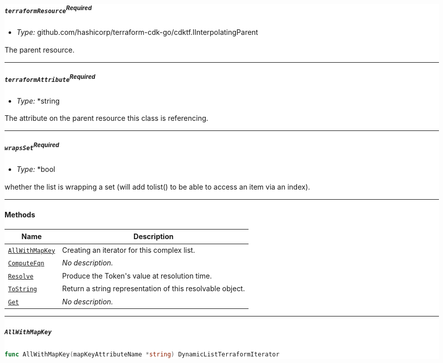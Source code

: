 
##### `terraformResource`<sup>Required</sup> <a name="terraformResource" id="rhizo-co-terraform-provider-oci.dataOciOcvpSupportedHostShapes.DataOciOcvpSupportedHostShapesItemsList.Initializer.parameter.terraformResource"></a>

- *Type:* github.com/hashicorp/terraform-cdk-go/cdktf.IInterpolatingParent

The parent resource.

---

##### `terraformAttribute`<sup>Required</sup> <a name="terraformAttribute" id="rhizo-co-terraform-provider-oci.dataOciOcvpSupportedHostShapes.DataOciOcvpSupportedHostShapesItemsList.Initializer.parameter.terraformAttribute"></a>

- *Type:* *string

The attribute on the parent resource this class is referencing.

---

##### `wrapsSet`<sup>Required</sup> <a name="wrapsSet" id="rhizo-co-terraform-provider-oci.dataOciOcvpSupportedHostShapes.DataOciOcvpSupportedHostShapesItemsList.Initializer.parameter.wrapsSet"></a>

- *Type:* *bool

whether the list is wrapping a set (will add tolist() to be able to access an item via an index).

---

#### Methods <a name="Methods" id="Methods"></a>

| **Name** | **Description** |
| --- | --- |
| <code><a href="#rhizo-co-terraform-provider-oci.dataOciOcvpSupportedHostShapes.DataOciOcvpSupportedHostShapesItemsList.allWithMapKey">AllWithMapKey</a></code> | Creating an iterator for this complex list. |
| <code><a href="#rhizo-co-terraform-provider-oci.dataOciOcvpSupportedHostShapes.DataOciOcvpSupportedHostShapesItemsList.computeFqn">ComputeFqn</a></code> | *No description.* |
| <code><a href="#rhizo-co-terraform-provider-oci.dataOciOcvpSupportedHostShapes.DataOciOcvpSupportedHostShapesItemsList.resolve">Resolve</a></code> | Produce the Token's value at resolution time. |
| <code><a href="#rhizo-co-terraform-provider-oci.dataOciOcvpSupportedHostShapes.DataOciOcvpSupportedHostShapesItemsList.toString">ToString</a></code> | Return a string representation of this resolvable object. |
| <code><a href="#rhizo-co-terraform-provider-oci.dataOciOcvpSupportedHostShapes.DataOciOcvpSupportedHostShapesItemsList.get">Get</a></code> | *No description.* |

---

##### `AllWithMapKey` <a name="AllWithMapKey" id="rhizo-co-terraform-provider-oci.dataOciOcvpSupportedHostShapes.DataOciOcvpSupportedHostShapesItemsList.allWithMapKey"></a>

```go
func AllWithMapKey(mapKeyAttributeName *string) DynamicListTerraformIterator
```
